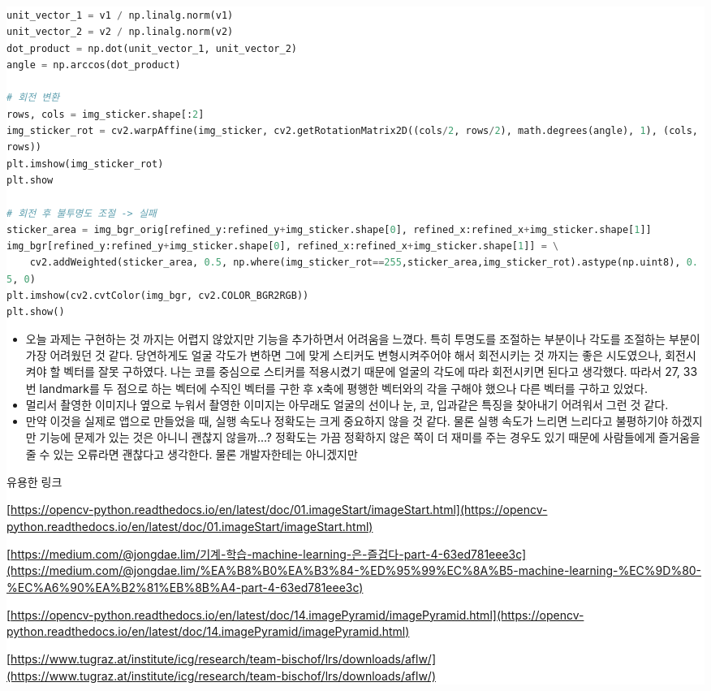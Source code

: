 ```python
unit_vector_1 = v1 / np.linalg.norm(v1)
unit_vector_2 = v2 / np.linalg.norm(v2)
dot_product = np.dot(unit_vector_1, unit_vector_2)
angle = np.arccos(dot_product)

# 회전 변환
rows, cols = img_sticker.shape[:2]
img_sticker_rot = cv2.warpAffine(img_sticker, cv2.getRotationMatrix2D((cols/2, rows/2), math.degrees(angle), 1), (cols, rows))
plt.imshow(img_sticker_rot)
plt.show

# 회전 후 불투명도 조절 -> 실패
sticker_area = img_bgr_orig[refined_y:refined_y+img_sticker.shape[0], refined_x:refined_x+img_sticker.shape[1]]
img_bgr[refined_y:refined_y+img_sticker.shape[0], refined_x:refined_x+img_sticker.shape[1]] = \
    cv2.addWeighted(sticker_area, 0.5, np.where(img_sticker_rot==255,sticker_area,img_sticker_rot).astype(np.uint8), 0.5, 0)
plt.imshow(cv2.cvtColor(img_bgr, cv2.COLOR_BGR2RGB))
plt.show()
```

- 오늘 과제는 구현하는 것 까지는 어렵지 않았지만 기능을 추가하면서 어려움을 느꼈다. 특히 투명도를 조절하는 부분이나 각도를 조절하는 부분이 가장 어려웠던 것 같다. 당연하게도 얼굴 각도가 변하면 그에 맞게 스티커도 변형시켜주어야 해서 회전시키는 것 까지는 좋은 시도였으나, 회전시켜야 할 벡터를 잘못 구하였다. 나는 코를 중심으로 스티커를 적용시켰기 때문에 얼굴의 각도에 따라 회전시키면 된다고 생각했다. 따라서 27, 33번 landmark를 두 점으로 하는 벡터에 수직인 벡터를 구한 후 x축에 평행한 벡터와의 각을 구해야 했으나 다른 벡터를 구하고 있었다.
- 멀리서 촬영한 이미지나 옆으로 누워서 촬영한 이미지는 아무래도 얼굴의 선이나 눈, 코, 입과같은 특징을 찾아내기 어려워서 그런 것 같다.
- 만약 이것을 실제로 앱으로 만들었을 때, 실행 속도나 정확도는 크게 중요하지 않을 것 같다. 물론 실행 속도가 느리면 느리다고 불평하기야 하겠지만 기능에 문제가 있는 것은 아니니 괜찮지 않을까...? 정확도는 가끔 정확하지 않은 쪽이 더 재미를 주는 경우도 있기 때문에 사람들에게 즐거움을 줄 수 있는 오류라면 괜찮다고 생각한다. 물론 개발자한테는 아니겠지만


유용한 링크

[https://opencv-python.readthedocs.io/en/latest/doc/01.imageStart/imageStart.html](https://opencv-python.readthedocs.io/en/latest/doc/01.imageStart/imageStart.html)

[https://medium.com/@jongdae.lim/기계-학습-machine-learning-은-즐겁다-part-4-63ed781eee3c](https://medium.com/@jongdae.lim/%EA%B8%B0%EA%B3%84-%ED%95%99%EC%8A%B5-machine-learning-%EC%9D%80-%EC%A6%90%EA%B2%81%EB%8B%A4-part-4-63ed781eee3c)

[https://opencv-python.readthedocs.io/en/latest/doc/14.imagePyramid/imagePyramid.html](https://opencv-python.readthedocs.io/en/latest/doc/14.imagePyramid/imagePyramid.html)

[https://www.tugraz.at/institute/icg/research/team-bischof/lrs/downloads/aflw/](https://www.tugraz.at/institute/icg/research/team-bischof/lrs/downloads/aflw/)
